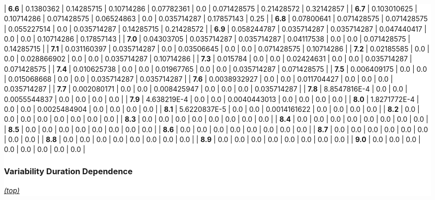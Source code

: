 | **6.6** | 0.1380362 | 0.14285715 | 0.10714286 | 0.07782361 | 0.0 | 0.071428575 | 0.21428572 | 0.32142857 |
| **6.7** | 0.103010625 | 0.10714286 | 0.071428575 | 0.06524863 | 0.0 | 0.035714287 | 0.17857143 | 0.25 |
| **6.8** | 0.07800641 | 0.071428575 | 0.071428575 | 0.055227514 | 0.0 | 0.035714287 | 0.14285715 | 0.21428572 |
| **6.9** | 0.058244787 | 0.035714287 | 0.035714287 | 0.047440417 | 0.0 | 0.0 | 0.10714286 | 0.17857143 |
| **7.0** | 0.04303705 | 0.035714287 | 0.035714287 | 0.04117538 | 0.0 | 0.0 | 0.071428575 | 0.14285715 |
| **7.1** | 0.031160397 | 0.035714287 | 0.0 | 0.03506645 | 0.0 | 0.0 | 0.071428575 | 0.10714286 |
| **7.2** | 0.02185585 | 0.0 | 0.0 | 0.028866902 | 0.0 | 0.0 | 0.035714287 | 0.10714286 |
| **7.3** | 0.015784 | 0.0 | 0.0 | 0.02424631 | 0.0 | 0.0 | 0.035714287 | 0.071428575 |
| **7.4** | 0.010625738 | 0.0 | 0.0 | 0.01967765 | 0.0 | 0.0 | 0.035714287 | 0.071428575 |
| **7.5** | 0.006409175 | 0.0 | 0.0 | 0.015068668 | 0.0 | 0.0 | 0.035714287 | 0.035714287 |
| **7.6** | 0.0038932927 | 0.0 | 0.0 | 0.011704427 | 0.0 | 0.0 | 0.0 | 0.035714287 |
| **7.7** | 0.002080171 | 0.0 | 0.0 | 0.008425947 | 0.0 | 0.0 | 0.0 | 0.035714287 |
| **7.8** | 8.8547816E-4 | 0.0 | 0.0 | 0.0055544837 | 0.0 | 0.0 | 0.0 | 0.0 |
| **7.9** | 4.638219E-4 | 0.0 | 0.0 | 0.0040443013 | 0.0 | 0.0 | 0.0 | 0.0 |
| **8.0** | 1.8271772E-4 | 0.0 | 0.0 | 0.0025484904 | 0.0 | 0.0 | 0.0 | 0.0 |
| **8.1** | 5.6220837E-5 | 0.0 | 0.0 | 0.0014161622 | 0.0 | 0.0 | 0.0 | 0.0 |
| **8.2** | 0.0 | 0.0 | 0.0 | 0.0 | 0.0 | 0.0 | 0.0 | 0.0 |
| **8.3** | 0.0 | 0.0 | 0.0 | 0.0 | 0.0 | 0.0 | 0.0 | 0.0 |
| **8.4** | 0.0 | 0.0 | 0.0 | 0.0 | 0.0 | 0.0 | 0.0 | 0.0 |
| **8.5** | 0.0 | 0.0 | 0.0 | 0.0 | 0.0 | 0.0 | 0.0 | 0.0 |
| **8.6** | 0.0 | 0.0 | 0.0 | 0.0 | 0.0 | 0.0 | 0.0 | 0.0 |
| **8.7** | 0.0 | 0.0 | 0.0 | 0.0 | 0.0 | 0.0 | 0.0 | 0.0 |
| **8.8** | 0.0 | 0.0 | 0.0 | 0.0 | 0.0 | 0.0 | 0.0 | 0.0 |
| **8.9** | 0.0 | 0.0 | 0.0 | 0.0 | 0.0 | 0.0 | 0.0 | 0.0 |
| **9.0** | 0.0 | 0.0 | 0.0 | 0.0 | 0.0 | 0.0 | 0.0 | 0.0 |

### Variability Duration Dependence
*[(top)](#table-of-contents)*
